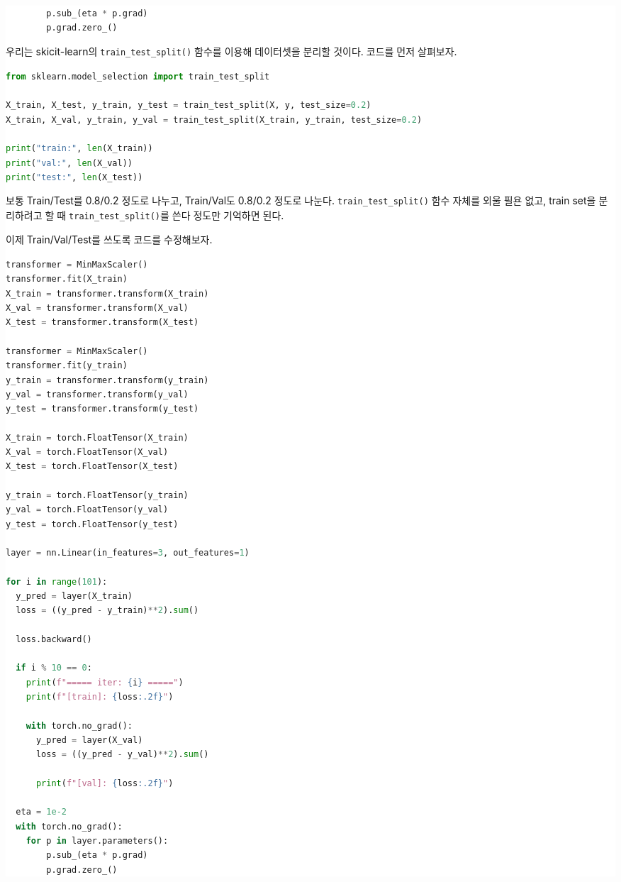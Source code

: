 ```py
        p.sub_(eta * p.grad)
        p.grad.zero_()
```

우리는 skicit-learn의 `train_test_split()` 함수를 이용해 데이터셋을 분리할 것이다. 코드를 먼저 살펴보자.

```py
from sklearn.model_selection import train_test_split

X_train, X_test, y_train, y_test = train_test_split(X, y, test_size=0.2)
X_train, X_val, y_train, y_val = train_test_split(X_train, y_train, test_size=0.2)

print("train:", len(X_train))
print("val:", len(X_val))
print("test:", len(X_test))
```

보통 Train/Test를 0.8/0.2 정도로 나누고, Train/Val도 0.8/0.2 정도로 나눈다. `train_test_split()` 함수 자체를 외울 필욘 없고, train set을 분리하려고 할 때 `train_test_split()`를 쓴다 정도만 기억하면 된다.

이제 Train/Val/Test를 쓰도록 코드를 수정해보자.

```py
transformer = MinMaxScaler()
transformer.fit(X_train)
X_train = transformer.transform(X_train)
X_val = transformer.transform(X_val)
X_test = transformer.transform(X_test)

transformer = MinMaxScaler()
transformer.fit(y_train)
y_train = transformer.transform(y_train)
y_val = transformer.transform(y_val)
y_test = transformer.transform(y_test)

X_train = torch.FloatTensor(X_train)
X_val = torch.FloatTensor(X_val)
X_test = torch.FloatTensor(X_test)

y_train = torch.FloatTensor(y_train)
y_val = torch.FloatTensor(y_val)
y_test = torch.FloatTensor(y_test)

layer = nn.Linear(in_features=3, out_features=1)

for i in range(101):
  y_pred = layer(X_train)
  loss = ((y_pred - y_train)**2).sum()

  loss.backward()

  if i % 10 == 0:
    print(f"===== iter: {i} =====")
    print(f"[train]: {loss:.2f}")

    with torch.no_grad():
      y_pred = layer(X_val)
      loss = ((y_pred - y_val)**2).sum()

      print(f"[val]: {loss:.2f}")

  eta = 1e-2
  with torch.no_grad():
    for p in layer.parameters():
        p.sub_(eta * p.grad)
        p.grad.zero_()
```

[train]: 0.06
[val]: 0.07
[test]: 0.03